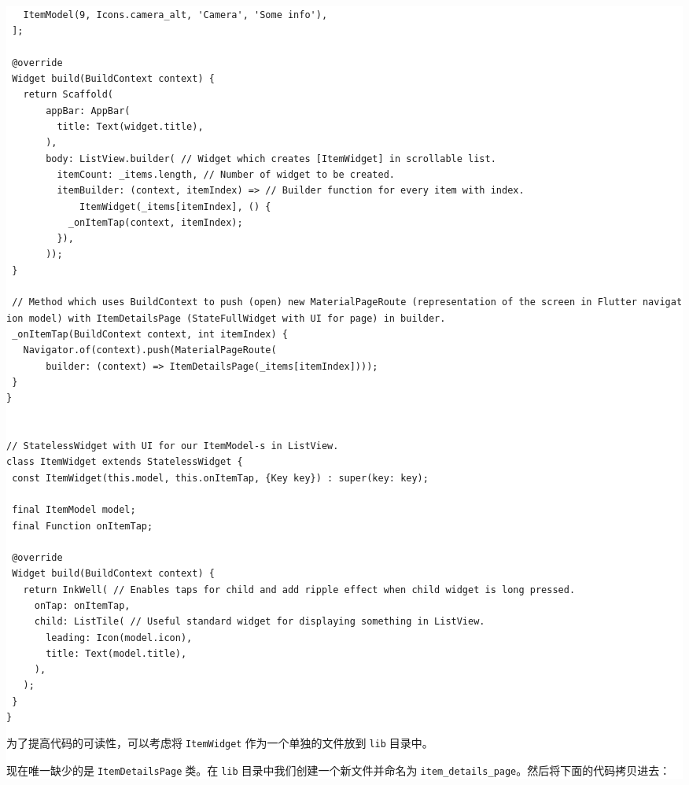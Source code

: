```
   ItemModel(9, Icons.camera_alt, 'Camera', 'Some info'),
 ];

 @override
 Widget build(BuildContext context) {
   return Scaffold(
       appBar: AppBar(
         title: Text(widget.title),
       ),
       body: ListView.builder( // Widget which creates [ItemWidget] in scrollable list.
         itemCount: _items.length, // Number of widget to be created.
         itemBuilder: (context, itemIndex) => // Builder function for every item with index.
             ItemWidget(_items[itemIndex], () {
           _onItemTap(context, itemIndex);
         }),
       ));
 }

 // Method which uses BuildContext to push (open) new MaterialPageRoute (representation of the screen in Flutter navigation model) with ItemDetailsPage (StateFullWidget with UI for page) in builder.
 _onItemTap(BuildContext context, int itemIndex) {
   Navigator.of(context).push(MaterialPageRoute(
       builder: (context) => ItemDetailsPage(_items[itemIndex])));
 }
}


// StatelessWidget with UI for our ItemModel-s in ListView.
class ItemWidget extends StatelessWidget {
 const ItemWidget(this.model, this.onItemTap, {Key key}) : super(key: key);

 final ItemModel model;
 final Function onItemTap;

 @override
 Widget build(BuildContext context) {
   return InkWell( // Enables taps for child and add ripple effect when child widget is long pressed.
     onTap: onItemTap,
     child: ListTile( // Useful standard widget for displaying something in ListView.
       leading: Icon(model.icon),
       title: Text(model.title),
     ),
   );
 }
}
```

为了提高代码的可读性，可以考虑将 `ItemWidget` 作为一个单独的文件放到 `lib` 目录中。

现在唯一缺少的是 `ItemDetailsPage` 类。在 `lib` 目录中我们创建一个新文件并命名为 `item_details_page`。然后将下面的代码拷贝进去：


[#]: collector: (lujun9972)
[#]: translator: (ywxgod)
[#]: reviewer: (wxy)
[#]: publisher: ( )
[#]: url: ( )
[#]: subject: (Create a list in a Flutter mobile app)
[#]: via: (https://opensource.com/article/20/11/flutter-lists-mobile-app)
[#]: author: (Vitaly Kuprenko https://opensource.com/users/kooper)
[a]: https://opensource.com/users/kooper
[b]: https://github.com/lujun9972
[1]: https://opensource.com/sites/default/files/styles/image-full-size/public/lead-images/team-phone-collaboration-mobile-device.png?itok=v3EjbRK6 (Mobile devices and collaboration leads to staring at our phones)
[2]: https://linux.cn/article-12693-1.html
[3]: https://flutter.dev/
[4]: https://opensource.com/sites/default/files/uploads/flutter_test.gif (Testing the Flutter app)
[5]: https://creativecommons.org/licenses/by-sa/4.0/
[6]: https://dart.dev/
[7]: http://www.google.com/search?hl=en&q=allinurl%3Adocs.oracle.com+javase+docs+api+key
[8]: http://www.google.com/search?hl=en&q=allinurl%3Adocs.oracle.com+javase+docs+api+string
[9]: http://www.google.com/search?hl=en&q=allinurl%3Adocs.oracle.com+javase+docs+api+icon
[10]: https://opensource.com/sites/default/files/uploads/flutter_new-dart-file_0.png (Create a new Dart file)
[11]: https://opensource.com/sites/default/files/uploads/flutter_import-package.png (Importing Flutter package)
[12]: https://opensource.com/sites/default/files/uploads/flutter_rename-class.png (Renaming StatefulWidget class)
[13]: https://opensource.com/sites/default/files/uploads/flutter_stateclassrenamed.png (State class renamed automatically)
[14]: https://opensource.com/article/20/6/open-source-alternatives-vs-code
[15]: https://opensource.com/sites/default/files/uploads/flutter_autocomplete.png (IDE suggests autocompleting code)
[16]: https://opensource.com/sites/default/files/uploads/flutter_import-input.png (Adding missing import )
[17]: http://www.google.com/search?hl=en&q=allinurl%3Adocs.oracle.com+javase+docs+api+listview
[18]: https://opensource.com/sites/default/files/uploads/flutter_wrapwithwidget.png (Wrap with widget option)
[19]: https://opensource.com/sites/default/files/uploads/flutter_hero.png (Finding the Hero widget)
[20]: https://opensource.com/sites/default/files/uploads/flutter_hero-tag.png (Adding the tag property model.id to the Hero widget)
[21]: https://opensource.com/sites/default/files/uploads/flutter_details-tag.png (Changing item_details_page.dart file)
[22]: https://flutter.dev/docs
[23]: https://github.com/flutter